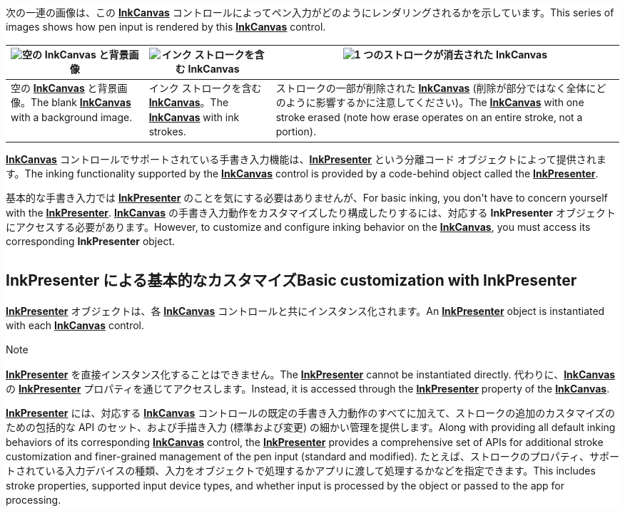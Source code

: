 <span data-ttu-id="63b7f-145">次の一連の画像は、この [**InkCanvas**](https://msdn.microsoft.com/library/windows/apps/dn858535) コントロールによってペン入力がどのようにレンダリングされるかを示しています。</span><span class="sxs-lookup"><span data-stu-id="63b7f-145">This series of images shows how pen input is rendered by this [**InkCanvas**](https://msdn.microsoft.com/library/windows/apps/dn858535) control.</span></span>

| ![空の InkCanvas と背景画像](images/ink_basic_1_small.png) | ![インク ストロークを含む InkCanvas](images/ink_basic_2_small.png) | ![1 つのストロークが消去された InkCanvas](images/ink_basic_3_small.png) |
| --- | --- | ---|
| <span data-ttu-id="63b7f-149">空の [**InkCanvas**](https://msdn.microsoft.com/library/windows/apps/dn858535) と背景画像。</span><span class="sxs-lookup"><span data-stu-id="63b7f-149">The blank [**InkCanvas**](https://msdn.microsoft.com/library/windows/apps/dn858535) with a background image.</span></span> | <span data-ttu-id="63b7f-150">インク ストロークを含む [**InkCanvas**](https://msdn.microsoft.com/library/windows/apps/dn858535)。</span><span class="sxs-lookup"><span data-stu-id="63b7f-150">The [**InkCanvas**](https://msdn.microsoft.com/library/windows/apps/dn858535) with ink strokes.</span></span> | <span data-ttu-id="63b7f-151">ストロークの一部が削除された [**InkCanvas**](https://msdn.microsoft.com/library/windows/apps/dn858535)  (削除が部分ではなく全体にどのように影響するかに注意してください)。</span><span class="sxs-lookup"><span data-stu-id="63b7f-151">The [**InkCanvas**](https://msdn.microsoft.com/library/windows/apps/dn858535) with one stroke erased (note how erase operates on an entire stroke, not a portion).</span></span> |

<span data-ttu-id="63b7f-152">[**InkCanvas**](https://msdn.microsoft.com/library/windows/apps/dn858535) コントロールでサポートされている手書き入力機能は、[**InkPresenter**](https://msdn.microsoft.com/library/windows/apps/dn922011) という分離コード オブジェクトによって提供されます。</span><span class="sxs-lookup"><span data-stu-id="63b7f-152">The inking functionality supported by the [**InkCanvas**](https://msdn.microsoft.com/library/windows/apps/dn858535) control is provided by a code-behind object called the [**InkPresenter**](https://msdn.microsoft.com/library/windows/apps/dn922011).</span></span>

<span data-ttu-id="63b7f-153">基本的な手書き入力では [**InkPresenter**](https://msdn.microsoft.com/library/windows/apps/dn922011) のことを気にする必要はありませんが、</span><span class="sxs-lookup"><span data-stu-id="63b7f-153">For basic inking, you don't have to concern yourself with the [**InkPresenter**](https://msdn.microsoft.com/library/windows/apps/dn922011).</span></span> <span data-ttu-id="63b7f-154">[**InkCanvas**](https://msdn.microsoft.com/library/windows/apps/dn858535) の手書き入力動作をカスタマイズしたり構成したりするには、対応する **InkPresenter** オブジェクトにアクセスする必要があります。</span><span class="sxs-lookup"><span data-stu-id="63b7f-154">However, to customize and configure inking behavior on the [**InkCanvas**](https://msdn.microsoft.com/library/windows/apps/dn858535), you must access its corresponding **InkPresenter** object.</span></span>

## <a name="basic-customization-with-inkpresenter"></a><span data-ttu-id="63b7f-155">InkPresenter による基本的なカスタマイズ</span><span class="sxs-lookup"><span data-stu-id="63b7f-155">Basic customization with InkPresenter</span></span>

<span data-ttu-id="63b7f-156">[**InkPresenter**](https://msdn.microsoft.com/library/windows/apps/dn922011) オブジェクトは、各 [**InkCanvas**](https://msdn.microsoft.com/library/windows/apps/dn858535) コントロールと共にインスタンス化されます。</span><span class="sxs-lookup"><span data-stu-id="63b7f-156">An [**InkPresenter**](https://msdn.microsoft.com/library/windows/apps/dn922011) object is instantiated with each [**InkCanvas**](https://msdn.microsoft.com/library/windows/apps/dn858535) control.</span></span>

> [!NOTE]
> <span data-ttu-id="63b7f-157">[**InkPresenter**](https://msdn.microsoft.com/library/windows/apps/dn922011) を直接インスタンス化することはできません。</span><span class="sxs-lookup"><span data-stu-id="63b7f-157">The [**InkPresenter**](https://msdn.microsoft.com/library/windows/apps/dn922011) cannot be instantiated directly.</span></span> <span data-ttu-id="63b7f-158">代わりに、[**InkCanvas**](https://msdn.microsoft.com/library/windows/apps/dn858535) の [**InkPresenter**](https://msdn.microsoft.com/library/windows/apps/dn899081) プロパティを通じてアクセスします。</span><span class="sxs-lookup"><span data-stu-id="63b7f-158">Instead, it is accessed through the [**InkPresenter**](https://msdn.microsoft.com/library/windows/apps/dn899081) property of the [**InkCanvas**](https://msdn.microsoft.com/library/windows/apps/dn858535).</span></span> 

<span data-ttu-id="63b7f-159">[**InkPresenter**](https://msdn.microsoft.com/library/windows/apps/dn922011) には、対応する [**InkCanvas**](https://msdn.microsoft.com/library/windows/apps/dn858535) コントロールの既定の手書き入力動作のすべてに加えて、ストロークの追加のカスタマイズのための包括的な API のセット、および手描き入力 (標準および変更) の細かい管理を提供します。</span><span class="sxs-lookup"><span data-stu-id="63b7f-159">Along with providing all default inking behaviors of its corresponding [**InkCanvas**](https://msdn.microsoft.com/library/windows/apps/dn858535) control, the [**InkPresenter**](https://msdn.microsoft.com/library/windows/apps/dn922011) provides a comprehensive set of APIs for additional stroke customization and finer-grained management of the pen input (standard and modified).</span></span> <span data-ttu-id="63b7f-160">たとえば、ストロークのプロパティ、サポートされている入力デバイスの種類、入力をオブジェクトで処理するかアプリに渡して処理するかなどを指定できます。</span><span class="sxs-lookup"><span data-stu-id="63b7f-160">This includes stroke properties, supported input device types, and whether input is processed by the object or passed to the app for processing.</span></span>
